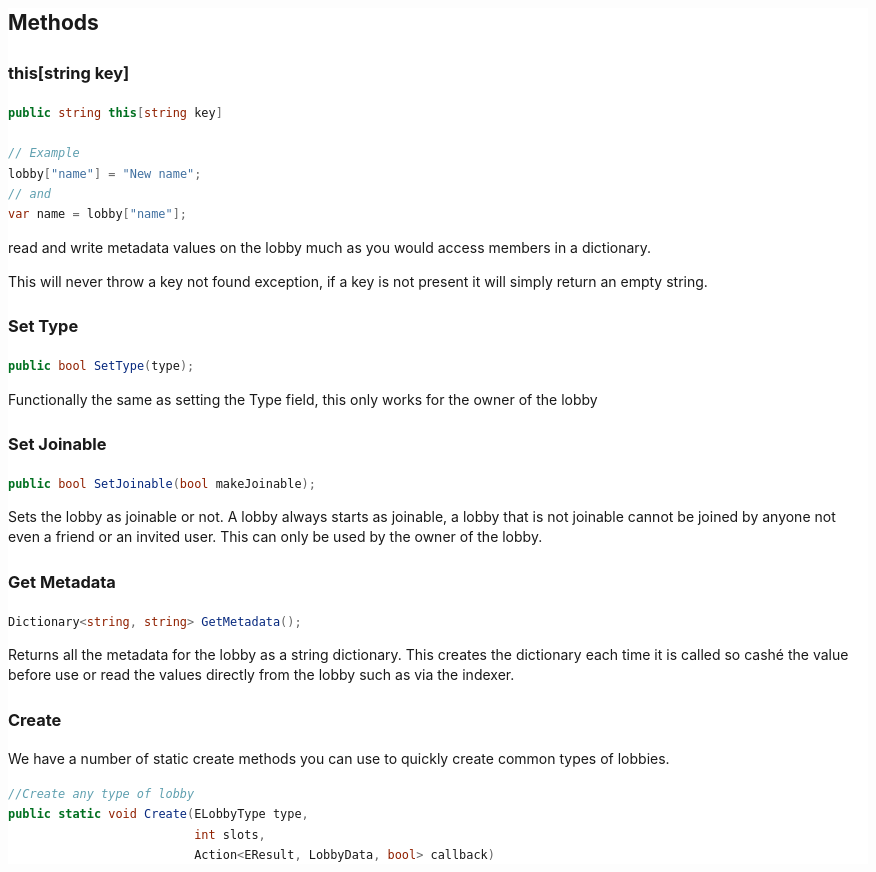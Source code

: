 ## Methods

### this\[string key]

```csharp
public string this[string key]

// Example
lobby["name"] = "New name";
// and
var name = lobby["name"];
```

read and write metadata values on the lobby much as you would access members in a dictionary.

This will never throw a key not found exception, if a key is not present it will simply return an empty string.

### Set Type

```csharp
public bool SetType(type);
```

Functionally the same as setting the Type field, this only works for the owner of the lobby

### Set Joinable

```csharp
public bool SetJoinable(bool makeJoinable);
```

Sets the lobby as joinable or not. A lobby always starts as joinable, a lobby that is not joinable cannot be joined by anyone not even a friend or an invited user. This can only be used by the owner of the lobby.

### Get Metadata

```csharp
Dictionary<string, string> GetMetadata();
```

Returns all the metadata for the lobby as a string dictionary. This creates the dictionary each time it is called so cashé the value before use or read the values directly from the lobby such as via the indexer.

### Create

We have a number of static create methods you can use to quickly create common types of lobbies.

```csharp
//Create any type of lobby
public static void Create(ELobbyType type, 
                          int slots, 
                          Action<EResult, LobbyData, bool> callback)
```
